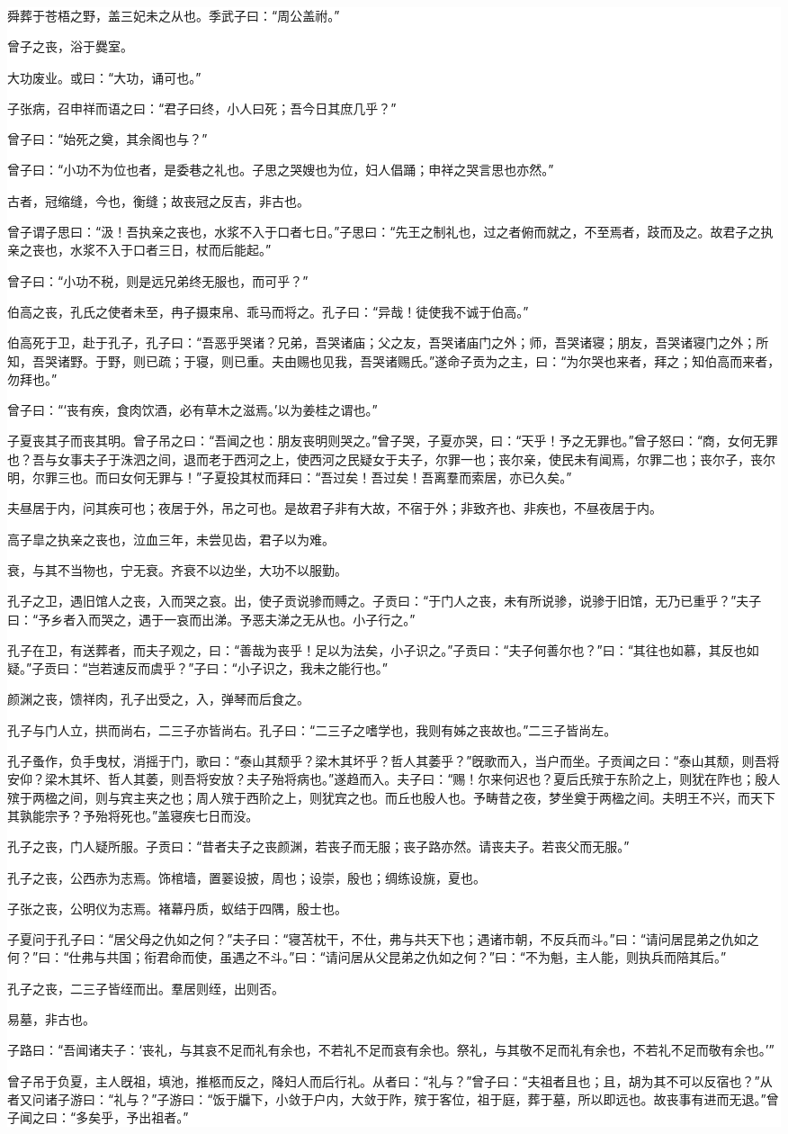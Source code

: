 舜葬于苍梧之野，盖三妃未之从也。季武子曰：“周公盖祔。”

曾子之丧，浴于爨室。

大功废业。或曰：“大功，诵可也。”

子张病，召申祥而语之曰：“君子曰终，小人曰死；吾今日其庶几乎？”

曾子曰：“始死之奠，其余阁也与？”

曾子曰：“小功不为位也者，是委巷之礼也。子思之哭嫂也为位，妇人倡踊；申祥之哭言思也亦然。”

古者，冠缩缝，今也，衡缝；故丧冠之反吉，非古也。

曾子谓子思曰：“汲！吾执亲之丧也，水浆不入于口者七日。”子思曰：“先王之制礼也，过之者俯而就之，不至焉者，跂而及之。故君子之执亲之丧也，水浆不入于口者三日，杖而后能起。”

曾子曰：“小功不税，则是远兄弟终无服也，而可乎？”

伯高之丧，孔氏之使者未至，冉子摄束帛、乖马而将之。孔子曰：“异哉！徒使我不诚于伯高。”

伯高死于卫，赴于孔子，孔子曰：“吾恶乎哭诸？兄弟，吾哭诸庙；父之友，吾哭诸庙门之外；师，吾哭诸寝；朋友，吾哭诸寝门之外；所知，吾哭诸野。于野，则已疏；于寝，则已重。夫由赐也见我，吾哭诸赐氏。”遂命子贡为之主，曰：“为尔哭也来者，拜之；知伯高而来者，勿拜也。”

曾子曰：“‘丧有疾，食肉饮酒，必有草木之滋焉。’以为姜桂之谓也。”

子夏丧其子而丧其明。曾子吊之曰：“吾闻之也：朋友丧明则哭之。”曾子哭，子夏亦哭，曰：“天乎！予之无罪也。”曾子怒曰：“商，女何无罪也？吾与女事夫子于洙泗之间，退而老于西河之上，使西河之民疑女于夫子，尔罪一也；丧尔亲，使民未有闻焉，尔罪二也；丧尔子，丧尔明，尔罪三也。而曰女何无罪与！”子夏投其杖而拜曰：“吾过矣！吾过矣！吾离羣而索居，亦已久矣。”

夫昼居于内，问其疾可也；夜居于外，吊之可也。是故君子非有大故，不宿于外；非致齐也、非疾也，不昼夜居于内。

高子皐之执亲之丧也，泣血三年，未尝见齿，君子以为难。

衰，与其不当物也，宁无衰。齐衰不以边坐，大功不以服勤。

孔子之卫，遇旧馆人之丧，入而哭之哀。出，使子贡说骖而赙之。子贡曰：“于门人之丧，未有所说骖，说骖于旧馆，无乃已重乎？”夫子曰：“予乡者入而哭之，遇于一哀而出涕。予恶夫涕之无从也。小子行之。”

孔子在卫，有送葬者，而夫子观之，曰：“善哉为丧乎！足以为法矣，小子识之。”子贡曰：“夫子何善尔也？”曰：“其往也如慕，其反也如疑。”子贡曰：“岂若速反而虞乎？”子曰：“小子识之，我未之能行也。”

颜渊之丧，馈祥肉，孔子出受之，入，弹琴而后食之。

孔子与门人立，拱而尚右，二三子亦皆尚右。孔子曰：“二三子之嗜学也，我则有姊之丧故也。”二三子皆尚左。

孔子蚤作，负手曳杖，消摇于门，歌曰：“泰山其颓乎？梁木其坏乎？哲人其萎乎？”旣歌而入，当户而坐。子贡闻之曰：“泰山其颓，则吾将安仰？梁木其坏、哲人其萎，则吾将安放？夫子殆将病也。”遂趋而入。夫子曰：“赐！尔来何迟也？夏后氏殡于东阶之上，则犹在阼也；殷人殡于两楹之间，则与宾主夹之也；周人殡于西阶之上，则犹宾之也。而丘也殷人也。予畴昔之夜，梦坐奠于两楹之间。夫明王不兴，而天下其孰能宗予？予殆将死也。”盖寝疾七日而没。

孔子之丧，门人疑所服。子贡曰：“昔者夫子之丧颜渊，若丧子而无服；丧子路亦然。请丧夫子。若丧父而无服。”

孔子之丧，公西赤为志焉。饰棺墙，置翣设披，周也；设崇，殷也；绸练设旐，夏也。

子张之丧，公明仪为志焉。褚幕丹质，蚁结于四隅，殷士也。

子夏问于孔子曰：“居父母之仇如之何？”夫子曰：“寝苫枕干，不仕，弗与共天下也；遇诸市朝，不反兵而斗。”曰：“请问居昆弟之仇如之何？”曰：“仕弗与共国；衔君命而使，虽遇之不斗。”曰：“请问居从父昆弟之仇如之何？”曰：“不为魁，主人能，则执兵而陪其后。”

孔子之丧，二三子皆绖而出。羣居则绖，出则否。

易墓，非古也。

子路曰：“吾闻诸夫子：‘丧礼，与其哀不足而礼有余也，不若礼不足而哀有余也。祭礼，与其敬不足而礼有余也，不若礼不足而敬有余也。’”

曾子吊于负夏，主人旣祖，填池，推柩而反之，降妇人而后行礼。从者曰：“礼与？”曾子曰：“夫祖者且也；且，胡为其不可以反宿也？”从者又问诸子游曰：“礼与？”子游曰：“饭于牖下，小敛于户内，大敛于阼，殡于客位，祖于庭，葬于墓，所以即远也。故丧事有进而无退。”曾子闻之曰：“多矣乎，予出祖者。”
